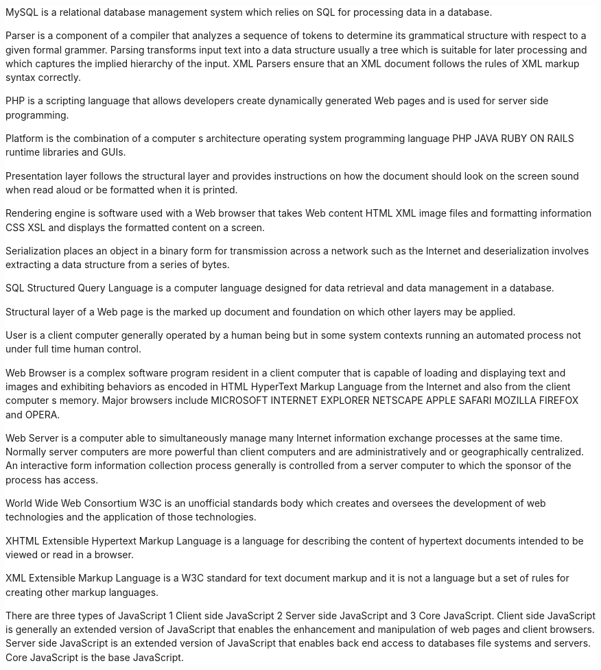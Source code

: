 MySQL is a relational database management system which relies on SQL for processing data in a database.

Parser is a component of a compiler that analyzes a sequence of tokens to determine its grammatical structure with respect to a given formal grammer. Parsing transforms input text into a data structure usually a tree which is suitable for later processing and which captures the implied hierarchy of the input. XML Parsers ensure that an XML document follows the rules of XML markup syntax correctly.

PHP is a scripting language that allows developers create dynamically generated Web pages and is used for server side programming.

Platform is the combination of a computer s architecture operating system programming language PHP JAVA RUBY ON RAILS runtime libraries and GUIs.

Presentation layer follows the structural layer and provides instructions on how the document should look on the screen sound when read aloud or be formatted when it is printed.

Rendering engine is software used with a Web browser that takes Web content HTML XML image files and formatting information CSS XSL and displays the formatted content on a screen.

Serialization places an object in a binary form for transmission across a network such as the Internet and deserialization involves extracting a data structure from a series of bytes.

SQL Structured Query Language is a computer language designed for data retrieval and data management in a database.

Structural layer of a Web page is the marked up document and foundation on which other layers may be applied.

User is a client computer generally operated by a human being but in some system contexts running an automated process not under full time human control.

Web Browser is a complex software program resident in a client computer that is capable of loading and displaying text and images and exhibiting behaviors as encoded in HTML HyperText Markup Language from the Internet and also from the client computer s memory. Major browsers include MICROSOFT INTERNET EXPLORER NETSCAPE APPLE SAFARI MOZILLA FIREFOX and OPERA.

Web Server is a computer able to simultaneously manage many Internet information exchange processes at the same time. Normally server computers are more powerful than client computers and are administratively and or geographically centralized. An interactive form information collection process generally is controlled from a server computer to which the sponsor of the process has access.

World Wide Web Consortium W3C is an unofficial standards body which creates and oversees the development of web technologies and the application of those technologies.

XHTML Extensible Hypertext Markup Language is a language for describing the content of hypertext documents intended to be viewed or read in a browser.

XML Extensible Markup Language is a W3C standard for text document markup and it is not a language but a set of rules for creating other markup languages.

There are three types of JavaScript 1 Client side JavaScript 2 Server side JavaScript and 3 Core JavaScript. Client side JavaScript is generally an extended version of JavaScript that enables the enhancement and manipulation of web pages and client browsers. Server side JavaScript is an extended version of JavaScript that enables back end access to databases file systems and servers. Core JavaScript is the base JavaScript.
